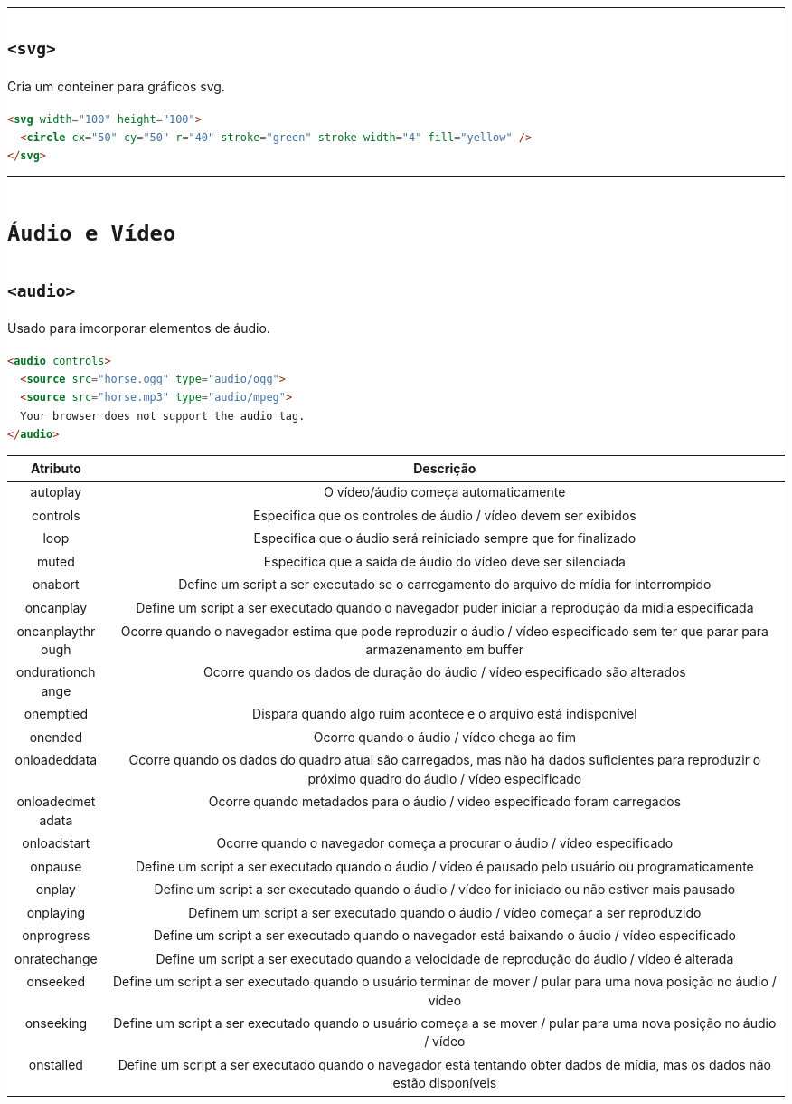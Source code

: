 ***
## `<svg>`
 
Cria um conteiner para gráficos svg.

```html
<svg width="100" height="100">
  <circle cx="50" cy="50" r="40" stroke="green" stroke-width="4" fill="yellow" />
</svg>
 ```

***
# `Áudio e Vídeo`
## `<audio>`
 
Usado para imcorporar elementos de áudio.

```html
<audio controls>
  <source src="horse.ogg" type="audio/ogg">
  <source src="horse.mp3" type="audio/mpeg">
  Your browser does not support the audio tag.
</audio>
 ```

|Atributo|Descrição|
|:------:|:-------:|
|autoplay| O vídeo/áudio começa automaticamente|
|controls| Especifica que os controles de áudio / vídeo devem ser exibidos|
|loop| Especifica que o áudio será reiniciado sempre que for finalizado|
|muted| Especifica que a saída de áudio do vídeo deve ser silenciada|
|onabort| Define um script a ser executado se o carregamento do arquivo de mídia for interrompido|
|oncanplay| Define um script a ser executado quando o navegador puder iniciar a reprodução da mídia especificada|
|oncanplaythrough| Ocorre quando o navegador estima que pode reproduzir o áudio / vídeo especificado sem ter que parar para armazenamento em buffer|
|ondurationchange| Ocorre quando os dados de duração do áudio / vídeo especificado são alterados|
|onemptied| Dispara quando algo ruim acontece e o arquivo está indisponível|
|onended| Ocorre quando o áudio / vídeo chega ao fim|
|onloadeddata| Ocorre quando os dados do quadro atual são carregados, mas não há dados suficientes para reproduzir o próximo quadro do áudio / vídeo especificado|
|onloadedmetadata| Ocorre quando metadados para o áudio / vídeo especificado foram carregados|
|onloadstart| Ocorre quando o navegador começa a procurar o áudio / vídeo especificado|
|onpause| Define um script a ser executado quando o áudio / vídeo é pausado pelo usuário ou programaticamente|
|onplay| Define um script a ser executado quando o áudio / vídeo for iniciado ou não estiver mais pausado|
|onplaying| Definem um script a ser executado quando o áudio / vídeo começar a ser reproduzido|
|onprogress| Define um script a ser executado quando o navegador está baixando o áudio / vídeo especificado|
|onratechange| Define um script a ser executado quando a velocidade de reprodução do áudio / vídeo é alterada|
|onseeked| Define um script a ser executado quando o usuário terminar de mover / pular para uma nova posição no áudio / vídeo|
|onseeking| Define um script a ser executado quando o usuário começa a se mover / pular para uma nova posição no áudio / vídeo|
|onstalled| Define um script a ser executado quando o navegador está tentando obter dados de mídia, mas os dados não estão disponíveis|